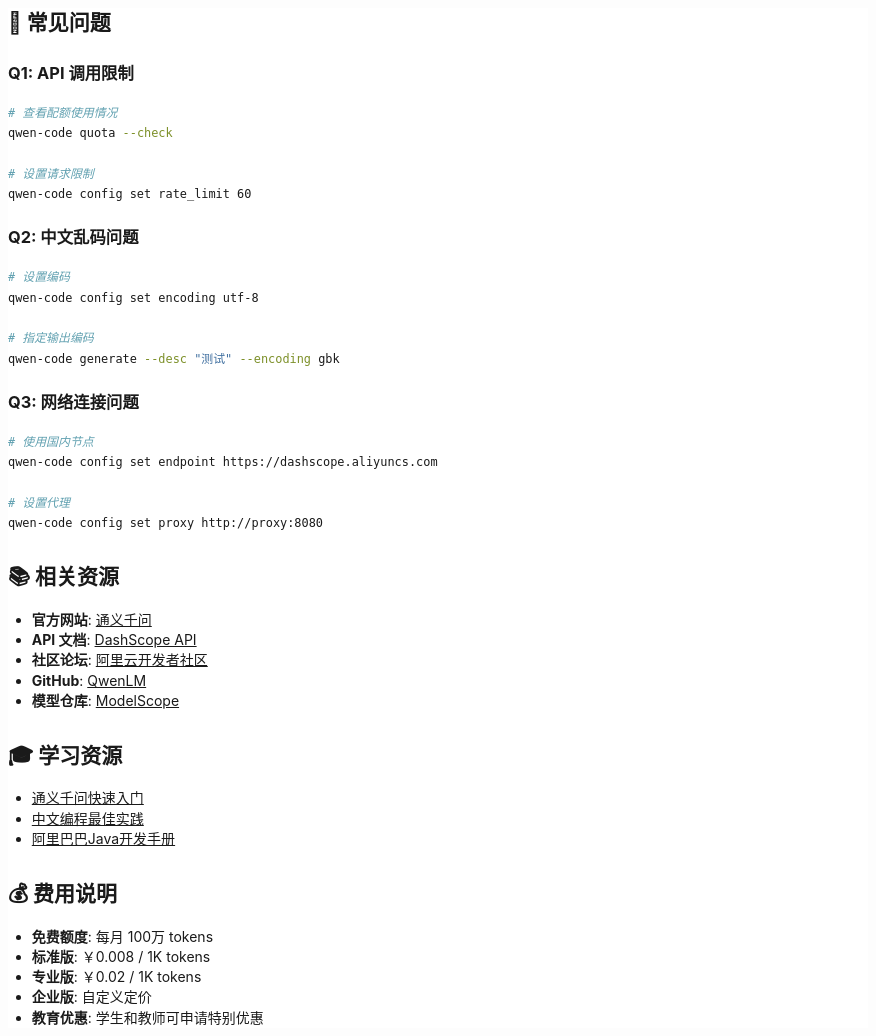 ## 🚨 常见问题

### Q1: API 调用限制
```bash
# 查看配额使用情况
qwen-code quota --check

# 设置请求限制
qwen-code config set rate_limit 60
```

### Q2: 中文乱码问题
```bash
# 设置编码
qwen-code config set encoding utf-8

# 指定输出编码
qwen-code generate --desc "测试" --encoding gbk
```

### Q3: 网络连接问题
```bash
# 使用国内节点
qwen-code config set endpoint https://dashscope.aliyuncs.com

# 设置代理
qwen-code config set proxy http://proxy:8080
```

## 📚 相关资源

- **官方网站**: [通义千问](https://tongyi.aliyun.com/)
- **API 文档**: [DashScope API](https://help.aliyun.com/document_detail/2400395.html)
- **社区论坛**: [阿里云开发者社区](https://developer.aliyun.com/)
- **GitHub**: [QwenLM](https://github.com/QwenLM)
- **模型仓库**: [ModelScope](https://modelscope.cn/models/qwen)

## 🎓 学习资源

- [通义千问快速入门](https://help.aliyun.com/document_detail/2400396.html)
- [中文编程最佳实践](https://developer.aliyun.com/article/qwen-code-best-practices)
- [阿里巴巴Java开发手册](https://github.com/alibaba/p3c)

## 💰 费用说明

- **免费额度**: 每月 100万 tokens
- **标准版**: ￥0.008 / 1K tokens
- **专业版**: ￥0.02 / 1K tokens
- **企业版**: 自定义定价
- **教育优惠**: 学生和教师可申请特别优惠
